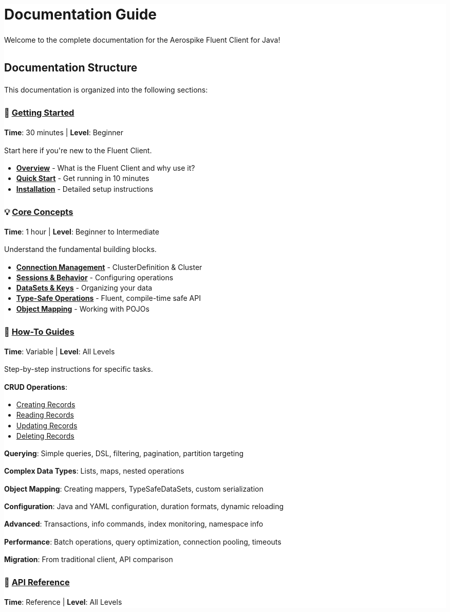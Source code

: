 # Documentation Guide

Welcome to the complete documentation for the Aerospike Fluent Client for Java!

## Documentation Structure

This documentation is organized into the following sections:

### 📘 [Getting Started](./getting-started/README.md)
**Time**: 30 minutes | **Level**: Beginner

Start here if you're new to the Fluent Client.

- **[Overview](./getting-started/overview.md)** - What is the Fluent Client and why use it?
- **[Quick Start](./getting-started/quickstart.md)** - Get running in 10 minutes
- **[Installation](./getting-started/installation.md)** - Detailed setup instructions

### 💡 [Core Concepts](./concepts/README.md)
**Time**: 1 hour | **Level**: Beginner to Intermediate

Understand the fundamental building blocks.

- **[Connection Management](./concepts/connection-management.md)** - ClusterDefinition & Cluster
- **[Sessions & Behavior](./concepts/sessions-and-behavior.md)** - Configuring operations
- **[DataSets & Keys](./concepts/datasets-and-keys.md)** - Organizing your data
- **[Type-Safe Operations](./concepts/type-safe-operations.md)** - Fluent, compile-time safe API
- **[Object Mapping](./concepts/object-mapping.md)** - Working with POJOs

### 📖 [How-To Guides](./guides/README.md)
**Time**: Variable | **Level**: All Levels

Step-by-step instructions for specific tasks.

**CRUD Operations**:
- [Creating Records](./guides/crud/creating-records.md)
- [Reading Records](./guides/crud/reading-records.md)
- [Updating Records](./guides/crud/updating-records.md)
- [Deleting Records](./guides/crud/deleting-records.md)

**Querying**: Simple queries, DSL, filtering, pagination, partition targeting

**Complex Data Types**: Lists, maps, nested operations

**Object Mapping**: Creating mappers, TypeSafeDataSets, custom serialization

**Configuration**: Java and YAML configuration, duration formats, dynamic reloading

**Advanced**: Transactions, info commands, index monitoring, namespace info

**Performance**: Batch operations, query optimization, connection pooling, timeouts

**Migration**: From traditional client, API comparison

### 📘 [API Reference](./api/README.md)
**Time**: Reference | **Level**: All Levels
